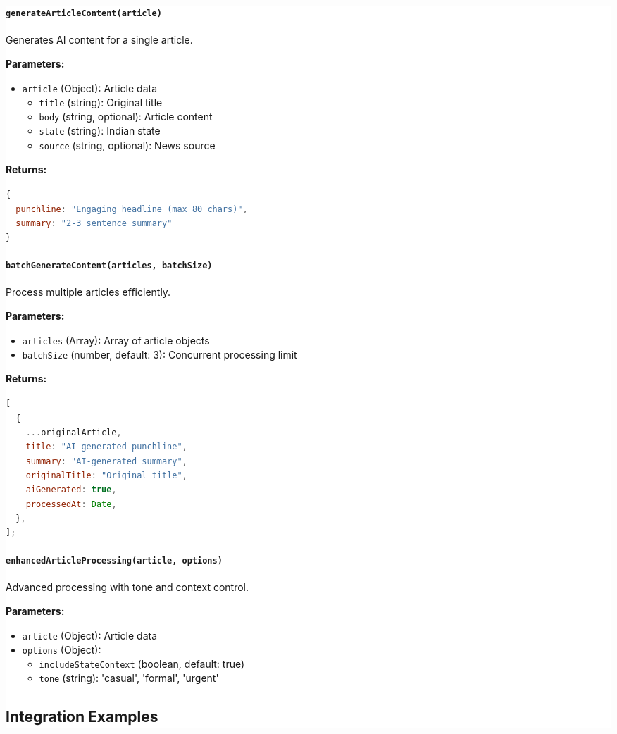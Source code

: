 #### `generateArticleContent(article)`

Generates AI content for a single article.

**Parameters:**

- `article` (Object): Article data
  - `title` (string): Original title
  - `body` (string, optional): Article content
  - `state` (string): Indian state
  - `source` (string, optional): News source

**Returns:**

```javascript
{
  punchline: "Engaging headline (max 80 chars)",
  summary: "2-3 sentence summary"
}
```

#### `batchGenerateContent(articles, batchSize)`

Process multiple articles efficiently.

**Parameters:**

- `articles` (Array): Array of article objects
- `batchSize` (number, default: 3): Concurrent processing limit

**Returns:**

```javascript
[
  {
    ...originalArticle,
    title: "AI-generated punchline",
    summary: "AI-generated summary",
    originalTitle: "Original title",
    aiGenerated: true,
    processedAt: Date,
  },
];
```

#### `enhancedArticleProcessing(article, options)`

Advanced processing with tone and context control.

**Parameters:**

- `article` (Object): Article data
- `options` (Object):
  - `includeStateContext` (boolean, default: true)
  - `tone` (string): 'casual', 'formal', 'urgent'

## Integration Examples
